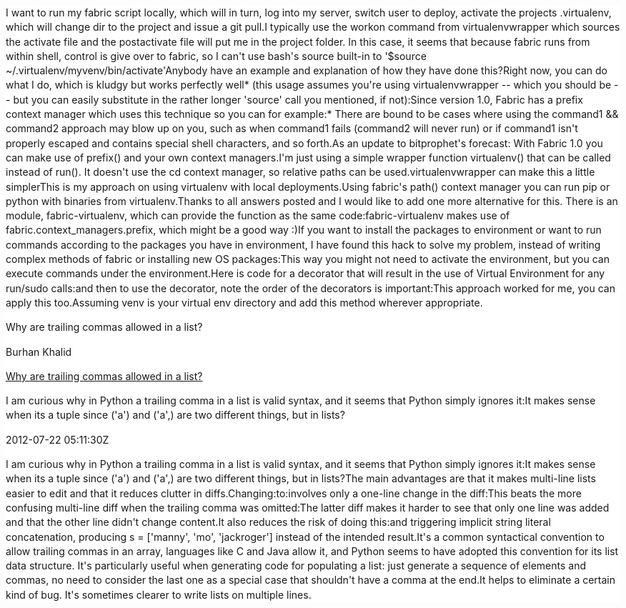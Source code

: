 I want to run my fabric script locally, which will in turn, log into my server, switch user to deploy, activate the projects .virtualenv, which will change dir to the project and issue a git pull.I typically use the workon command from virtualenvwrapper which sources the activate file and the postactivate file will put me in the project folder. In this case, it seems that because fabric runs from within shell, control is give over to fabric, so I can't use bash's source built-in to '$source ~/.virtualenv/myvenv/bin/activate'Anybody have an example and explanation of how they have done this?Right now, you can do what I do, which is kludgy but works perfectly well* (this usage assumes you're using virtualenvwrapper -- which you should be -- but you can easily substitute in the rather longer 'source' call you mentioned, if not):Since version 1.0, Fabric has a prefix context manager which uses this technique so you can for example:* There are bound to be cases where using the command1 && command2 approach may blow up on you, such as when command1 fails (command2 will never run) or if command1 isn't properly escaped and contains special shell characters, and so forth.As an update to bitprophet's forecast: With Fabric 1.0 you can make use of prefix() and your own context managers.I'm just using a simple wrapper function virtualenv() that can be called instead of run(). It doesn't use the cd context manager, so relative paths can be used.virtualenvwrapper can make this a little simplerThis is my approach on using virtualenv with local deployments.Using fabric's path() context manager you can run pip or python with binaries from virtualenv.Thanks to all answers posted and I would like to add one more alternative for this. There is an module, fabric-virtualenv, which can provide the function as the same code:fabric-virtualenv makes use of fabric.context_managers.prefix, which might be a good way :)If you want to install the packages to environment or want to run commands according to the packages you have in environment, I have found this hack to solve my problem, instead of writing complex methods of fabric or installing new OS packages:This way you might not need to activate the environment, but you can execute commands under the environment.Here is code for a decorator that will result in the use of Virtual Environment for any run/sudo calls:and then to use the decorator, note the order of the decorators is important:This approach worked for me, you can apply this too.Assuming venv is your virtual env directory and add this method wherever appropriate.

Why are trailing commas allowed in a list?

Burhan Khalid

[Why are trailing commas allowed in a list?](https://stackoverflow.com/questions/11597901/why-are-trailing-commas-allowed-in-a-list)

I am curious why in Python a trailing comma in a list is valid syntax, and it seems that Python simply ignores it:It makes sense when its a tuple since ('a') and ('a',) are two different things, but in lists?

2012-07-22 05:11:30Z

I am curious why in Python a trailing comma in a list is valid syntax, and it seems that Python simply ignores it:It makes sense when its a tuple since ('a') and ('a',) are two different things, but in lists?The main advantages are that it makes multi-line lists easier to edit and that it reduces clutter in diffs.Changing:to:involves only a one-line change in the diff:This beats the more confusing multi-line diff when the trailing comma was omitted:The latter diff makes it harder to see that only one line was added and that the other line didn't change content.It also reduces the risk of doing this:and triggering implicit string literal concatenation, producing s = ['manny', 'mo', 'jackroger'] instead of the intended result.It's a common syntactical convention to allow trailing commas in an array, languages like C and Java allow it, and Python seems to have adopted this convention for its list data structure. It's particularly useful when generating code for populating a list: just generate a sequence of elements and commas, no need to consider the last one as a special case that shouldn't have a comma at the end.It helps to eliminate a certain kind of bug. It's sometimes clearer to write lists on multiple lines.
